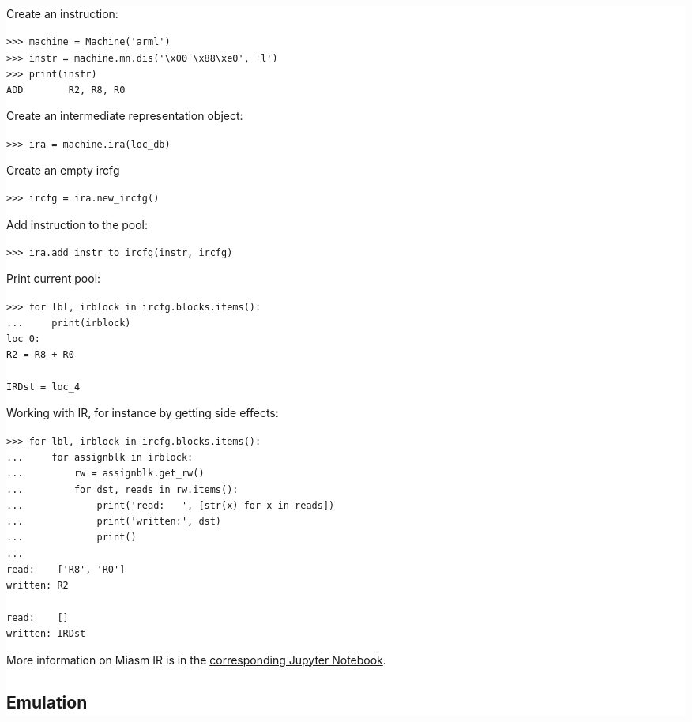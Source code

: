 Create an instruction:

```pycon
>>> machine = Machine('arml')
>>> instr = machine.mn.dis('\x00 \x88\xe0', 'l')
>>> print(instr)
ADD        R2, R8, R0
```

Create an intermediate representation object:
```pycon
>>> ira = machine.ira(loc_db)
```
Create an empty ircfg
```pycon
>>> ircfg = ira.new_ircfg()
```
Add instruction to the pool:
```pycon
>>> ira.add_instr_to_ircfg(instr, ircfg)
```

Print current pool:
```pycon
>>> for lbl, irblock in ircfg.blocks.items():
...     print(irblock)
loc_0:
R2 = R8 + R0

IRDst = loc_4

```
Working with IR, for instance by getting side effects:
```pycon
>>> for lbl, irblock in ircfg.blocks.items():
...     for assignblk in irblock:
...         rw = assignblk.get_rw()
...         for dst, reads in rw.items():
...             print('read:   ', [str(x) for x in reads])
...             print('written:', dst)
...             print()
...
read:    ['R8', 'R0']
written: R2

read:    []
written: IRDst

```

More information on Miasm IR is in the [corresponding Jupyter Notebook](https://github.com/cea-sec/miasm/blob/master/doc/expression/expression.ipynb).

Emulation
---------
